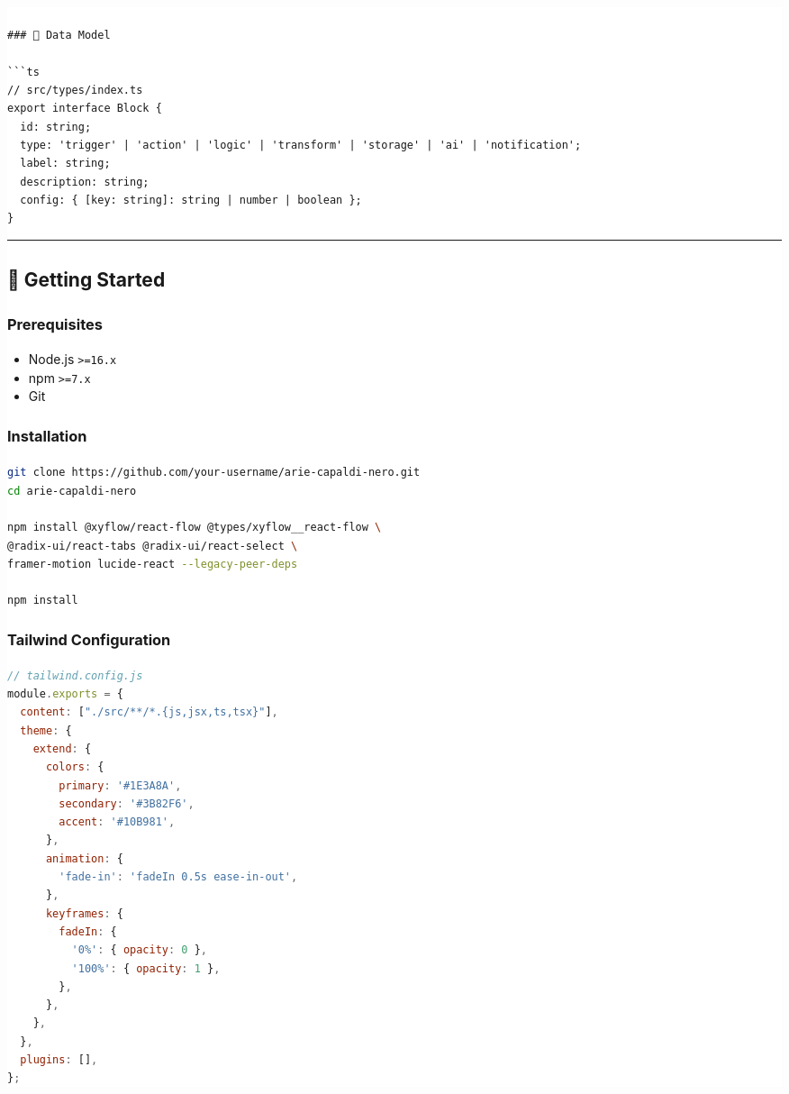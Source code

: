 ````

### 🧩 Data Model

```ts
// src/types/index.ts
export interface Block {
  id: string;
  type: 'trigger' | 'action' | 'logic' | 'transform' | 'storage' | 'ai' | 'notification';
  label: string;
  description: string;
  config: { [key: string]: string | number | boolean };
}
````

---

## 🚀 Getting Started

### Prerequisites

* Node.js `>=16.x`
* npm `>=7.x`
* Git

### Installation

```bash
git clone https://github.com/your-username/arie-capaldi-nero.git
cd arie-capaldi-nero

npm install @xyflow/react-flow @types/xyflow__react-flow \
@radix-ui/react-tabs @radix-ui/react-select \
framer-motion lucide-react --legacy-peer-deps

npm install
```

### Tailwind Configuration

```js
// tailwind.config.js
module.exports = {
  content: ["./src/**/*.{js,jsx,ts,tsx}"],
  theme: {
    extend: {
      colors: {
        primary: '#1E3A8A',
        secondary: '#3B82F6',
        accent: '#10B981',
      },
      animation: {
        'fade-in': 'fadeIn 0.5s ease-in-out',
      },
      keyframes: {
        fadeIn: {
          '0%': { opacity: 0 },
          '100%': { opacity: 1 },
        },
      },
    },
  },
  plugins: [],
};
```
